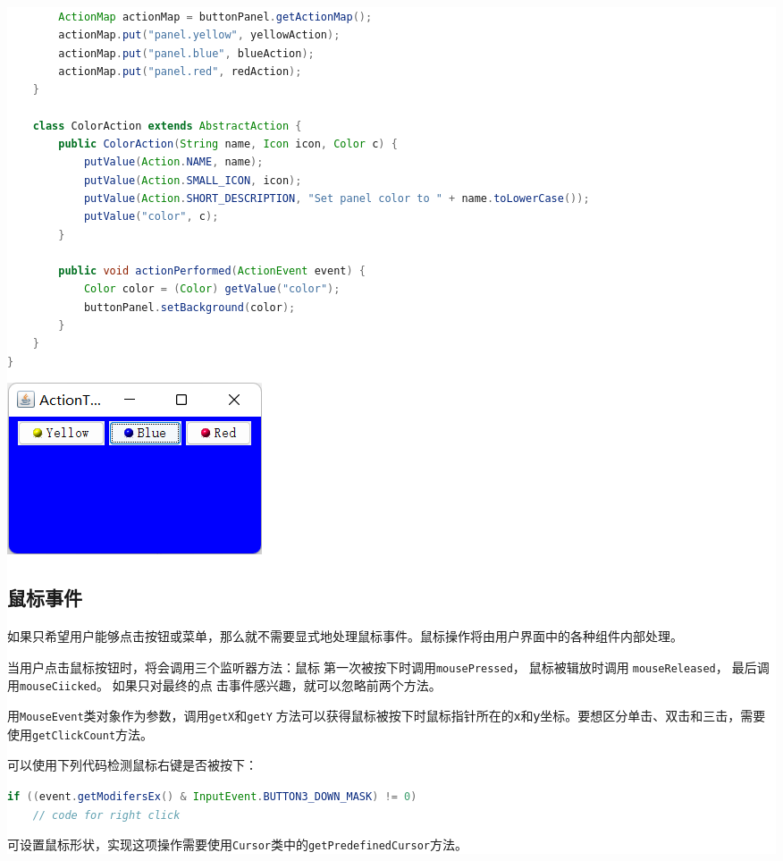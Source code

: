 ```java
        ActionMap actionMap = buttonPanel.getActionMap();
        actionMap.put("panel.yellow", yellowAction);
        actionMap.put("panel.blue", blueAction);
        actionMap.put("panel.red", redAction);
    }

    class ColorAction extends AbstractAction {
        public ColorAction(String name, Icon icon, Color c) {
            putValue(Action.NAME, name);
            putValue(Action.SMALL_ICON, icon);
            putValue(Action.SHORT_DESCRIPTION, "Set panel color to " + name.toLowerCase());
            putValue("color", c);
        }

        public void actionPerformed(ActionEvent event) {
            Color color = (Color) getValue("color");
            buttonPanel.setBackground(color);
        }
    }
}
```

![image-20230111030516814](typora-user-images/image-20230111030516814.png)

## 鼠标事件

如果只希望用户能够点击按钮或菜单，那么就不需要显式地处理鼠标事件。鼠标操作将由用户界面中的各种组件内部处理。

当用户点击鼠标按钮时，将会调用三个监听器方法：鼠标
第一次被按下时调用`mousePressed`， 鼠标被辑放时调用
`mouseReleased`， 最后调用`mouseCiicked`。 如果只对最终的点
击事件感兴趣，就可以忽略前两个方法。

用`MouseEvent`类对象作为参数，调用`getX`和`getY` 方法可以获得鼠标被按下时鼠标指针所在的x和y坐标。要想区分单击、双击和三击，需要使用`getClickCount`方法。

可以使用下列代码检测鼠标右键是否被按下：

```java
if ((event.getModifersEx() & InputEvent.BUTTON3_DOWN_MASK) != 0)
	// code for right click
```

可设置鼠标形状，实现这项操作需要使用`Cursor`类中的`getPredefinedCursor`方法。
